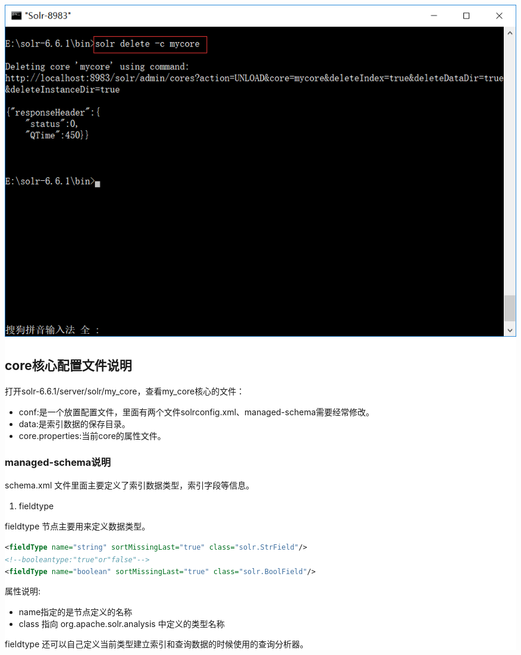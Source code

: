 <img src="删除core.png">

## core核心配置文件说明
打开solr-6.6.1/server/solr/my_core，查看my_core核心的文件：
- conf:是一个放置配置文件，里面有两个文件solrconfig.xml、managed-schema需要经常修改。 
- data:是索引数据的保存目录。 
- core.properties:当前core的属性文件。

### managed-schema说明
schema.xml 文件里面主要定义了索引数据类型，索引字段等信息。
1. fieldtype

fieldtype 节点主要用来定义数据类型。
```xml
<fieldType name="string" sortMissingLast="true" class="solr.StrField"/>  
<!--booleantype:"true"or"false"-->   
<fieldType name="boolean" sortMissingLast="true" class="solr.BoolField"/>  
```
属性说明:

- name指定的是节点定义的名称
- class 指向 org.apache.solr.analysis 中定义的类型名称

fieldtype 还可以自己定义当前类型建立索引和查询数据的时候使用的查询分析器。
